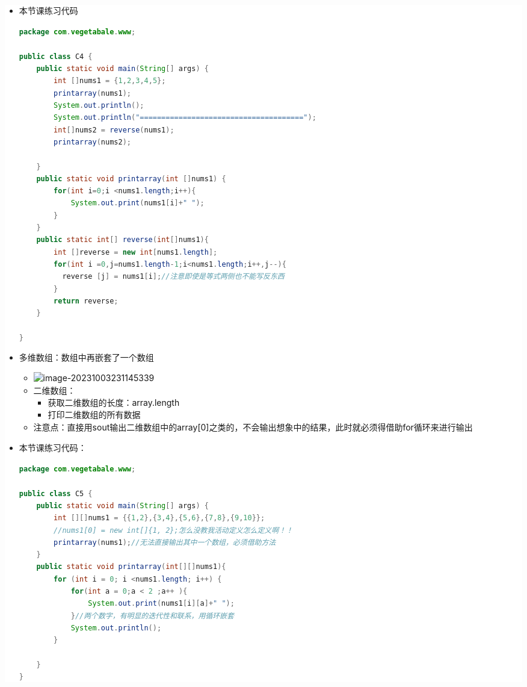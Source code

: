 - 本节课练习代码

  ```java
  package com.vegetabale.www;
  
  public class C4 {
      public static void main(String[] args) {
          int []nums1 = {1,2,3,4,5};
          printarray(nums1);
          System.out.println();
          System.out.println("======================================");
          int[]nums2 = reverse(nums1);
          printarray(nums2);
  
      }
      public static void printarray(int []nums1) {
          for(int i=0;i <nums1.length;i++){
              System.out.print(nums1[i]+" ");
          }
      }
      public static int[] reverse(int[]nums1){
          int []reverse = new int[nums1.length];
          for(int i =0,j=nums1.length-1;i<nums1.length;i++,j--){
            reverse [j] = nums1[i];//注意即使是等式两侧也不能写反东西
          }
          return reverse;
      }
  
  }
  ```

- 多维数组：数组中再嵌套了一个数组

  - ![image-20231003231145339](C:\Users\86135\AppData\Roaming\Typora\typora-user-images\image-20231003231145339.png)
  - 二维数组：
    - 获取二维数组的长度：array.length
    - 打印二维数组的所有数据
  - 注意点：直接用sout输出二维数组中的array[0]之类的，不会输出想象中的结果，此时就必须得借助for循环来进行输出

- 本节课练习代码：

  ```java
  package com.vegetabale.www;
  
  public class C5 {
      public static void main(String[] args) {
          int [][]nums1 = {{1,2},{3,4},{5,6},{7,8},{9,10}};
          //nums1[0] = new int[]{1, 2};怎么没教我活动定义怎么定义啊！！
          printarray(nums1);//无法直接输出其中一个数组，必须借助方法
      }
      public static void printarray(int[][]nums1){
          for (int i = 0; i <nums1.length; i++) {
              for(int a = 0;a < 2 ;a++ ){
                  System.out.print(nums1[i][a]+" ");
              }//两个数字，有明显的迭代性和联系，用循环嵌套
              System.out.println();
          }
  
      }
  }
  ```
